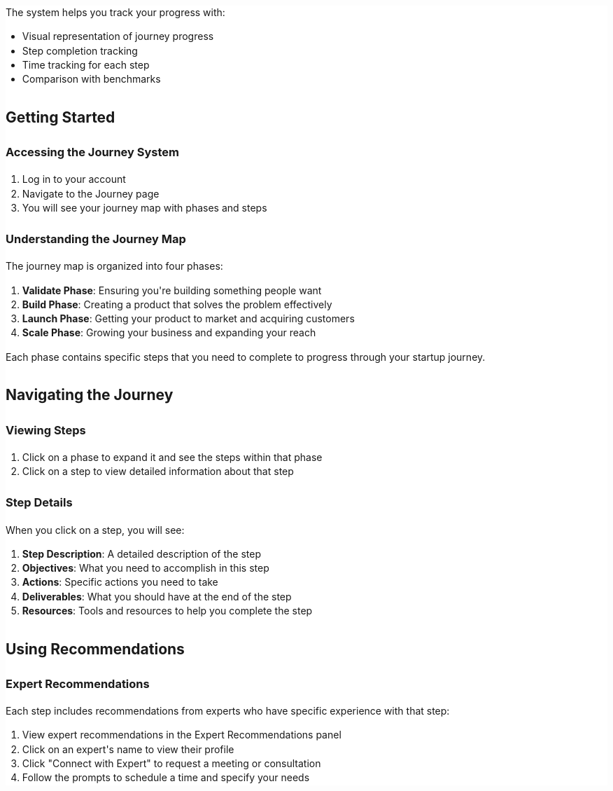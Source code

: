 The system helps you track your progress with:

- Visual representation of journey progress
- Step completion tracking
- Time tracking for each step
- Comparison with benchmarks

## Getting Started

### Accessing the Journey System

1. Log in to your account
2. Navigate to the Journey page
3. You will see your journey map with phases and steps

### Understanding the Journey Map

The journey map is organized into four phases:

1. **Validate Phase**: Ensuring you're building something people want
2. **Build Phase**: Creating a product that solves the problem effectively
3. **Launch Phase**: Getting your product to market and acquiring customers
4. **Scale Phase**: Growing your business and expanding your reach

Each phase contains specific steps that you need to complete to progress through your startup journey.

## Navigating the Journey

### Viewing Steps

1. Click on a phase to expand it and see the steps within that phase
2. Click on a step to view detailed information about that step

### Step Details

When you click on a step, you will see:

1. **Step Description**: A detailed description of the step
2. **Objectives**: What you need to accomplish in this step
3. **Actions**: Specific actions you need to take
4. **Deliverables**: What you should have at the end of the step
5. **Resources**: Tools and resources to help you complete the step

## Using Recommendations

### Expert Recommendations

Each step includes recommendations from experts who have specific experience with that step:

1. View expert recommendations in the Expert Recommendations panel
2. Click on an expert's name to view their profile
3. Click "Connect with Expert" to request a meeting or consultation
4. Follow the prompts to schedule a time and specify your needs
